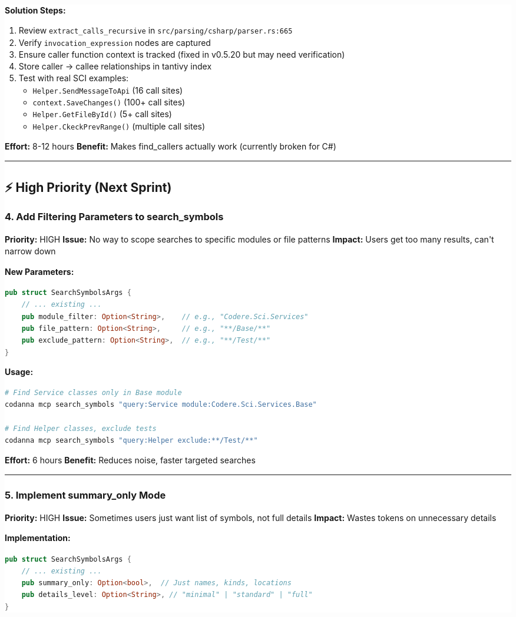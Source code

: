 **Solution Steps:**
1. Review `extract_calls_recursive` in `src/parsing/csharp/parser.rs:665`
2. Verify `invocation_expression` nodes are captured
3. Ensure caller function context is tracked (fixed in v0.5.20 but may need verification)
4. Store caller → callee relationships in tantivy index
5. Test with real SCI examples:
   - `Helper.SendMessageToApi` (16 call sites)
   - `context.SaveChanges()` (100+ call sites)
   - `Helper.GetFileById()` (5+ call sites)
   - `Helper.CkeckPrevRange()` (multiple call sites)

**Effort:** 8-12 hours
**Benefit:** Makes find_callers actually work (currently broken for C#)

---

## ⚡ High Priority (Next Sprint)

### 4. Add Filtering Parameters to search_symbols
**Priority:** HIGH
**Issue:** No way to scope searches to specific modules or file patterns
**Impact:** Users get too many results, can't narrow down

**New Parameters:**
```rust
pub struct SearchSymbolsArgs {
    // ... existing ...
    pub module_filter: Option<String>,    // e.g., "Codere.Sci.Services"
    pub file_pattern: Option<String>,     // e.g., "**/Base/**"
    pub exclude_pattern: Option<String>,  // e.g., "**/Test/**"
}
```

**Usage:**
```bash
# Find Service classes only in Base module
codanna mcp search_symbols "query:Service module:Codere.Sci.Services.Base"

# Find Helper classes, exclude tests
codanna mcp search_symbols "query:Helper exclude:**/Test/**"
```

**Effort:** 6 hours
**Benefit:** Reduces noise, faster targeted searches

---

### 5. Implement summary_only Mode
**Priority:** HIGH
**Issue:** Sometimes users just want list of symbols, not full details
**Impact:** Wastes tokens on unnecessary details

**Implementation:**
```rust
pub struct SearchSymbolsArgs {
    // ... existing ...
    pub summary_only: Option<bool>,  // Just names, kinds, locations
    pub details_level: Option<String>, // "minimal" | "standard" | "full"
}
```
